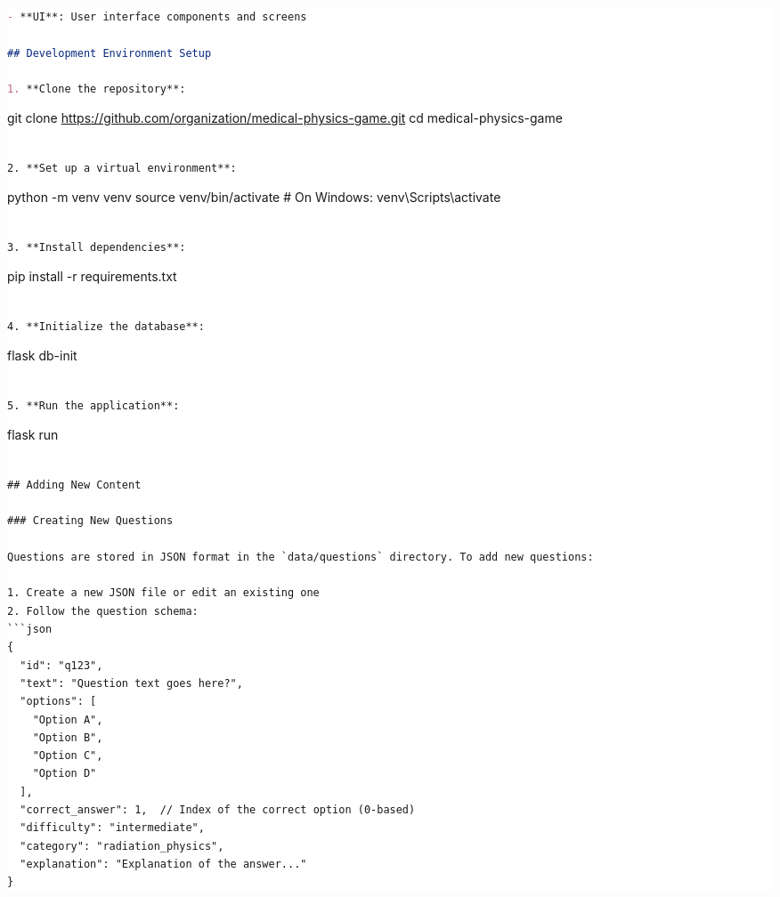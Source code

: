 ```markdown
- **UI**: User interface components and screens

## Development Environment Setup

1. **Clone the repository**:
   ```
   git clone https://github.com/organization/medical-physics-game.git
   cd medical-physics-game
   ```

2. **Set up a virtual environment**:
   ```
   python -m venv venv
   source venv/bin/activate  # On Windows: venv\Scripts\activate
   ```

3. **Install dependencies**:
   ```
   pip install -r requirements.txt
   ```

4. **Initialize the database**:
   ```
   flask db-init
   ```

5. **Run the application**:
   ```
   flask run
   ```

## Adding New Content

### Creating New Questions

Questions are stored in JSON format in the `data/questions` directory. To add new questions:

1. Create a new JSON file or edit an existing one
2. Follow the question schema:
   ```json
   {
     "id": "q123",
     "text": "Question text goes here?",
     "options": [
       "Option A",
       "Option B",
       "Option C",
       "Option D"
     ],
     "correct_answer": 1,  // Index of the correct option (0-based)
     "difficulty": "intermediate",
     "category": "radiation_physics",
     "explanation": "Explanation of the answer..."
   }
   ```
